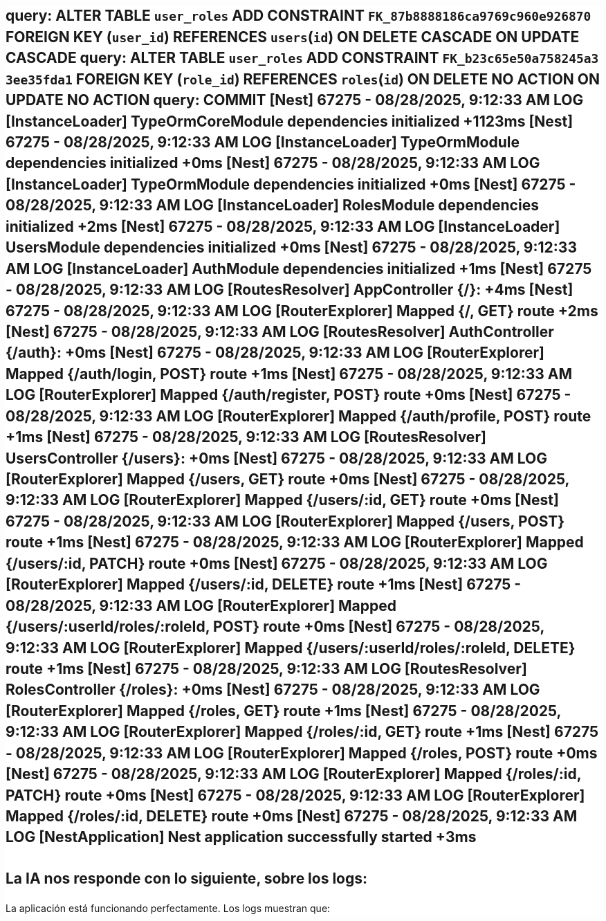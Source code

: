 query: ALTER TABLE `user_roles` ADD CONSTRAINT `FK_87b8888186ca9769c960e926870` FOREIGN KEY (`user_id`) REFERENCES `users`(`id`) ON DELETE CASCADE ON UPDATE CASCADE
query: ALTER TABLE `user_roles` ADD CONSTRAINT `FK_b23c65e50a758245a33ee35fda1` FOREIGN KEY (`role_id`) REFERENCES `roles`(`id`) ON DELETE NO ACTION ON UPDATE NO ACTION
query: COMMIT
[Nest] 67275  - 08/28/2025, 9:12:33 AM     LOG [InstanceLoader] TypeOrmCoreModule dependencies initialized +1123ms
[Nest] 67275  - 08/28/2025, 9:12:33 AM     LOG [InstanceLoader] TypeOrmModule dependencies initialized +0ms
[Nest] 67275  - 08/28/2025, 9:12:33 AM     LOG [InstanceLoader] TypeOrmModule dependencies initialized +0ms
[Nest] 67275  - 08/28/2025, 9:12:33 AM     LOG [InstanceLoader] RolesModule dependencies initialized +2ms
[Nest] 67275  - 08/28/2025, 9:12:33 AM     LOG [InstanceLoader] UsersModule dependencies initialized +0ms
[Nest] 67275  - 08/28/2025, 9:12:33 AM     LOG [InstanceLoader] AuthModule dependencies initialized +1ms
[Nest] 67275  - 08/28/2025, 9:12:33 AM     LOG [RoutesResolver] AppController {/}: +4ms
[Nest] 67275  - 08/28/2025, 9:12:33 AM     LOG [RouterExplorer] Mapped {/, GET} route +2ms
[Nest] 67275  - 08/28/2025, 9:12:33 AM     LOG [RoutesResolver] AuthController {/auth}: +0ms
[Nest] 67275  - 08/28/2025, 9:12:33 AM     LOG [RouterExplorer] Mapped {/auth/login, POST} route +1ms
[Nest] 67275  - 08/28/2025, 9:12:33 AM     LOG [RouterExplorer] Mapped {/auth/register, POST} route +0ms
[Nest] 67275  - 08/28/2025, 9:12:33 AM     LOG [RouterExplorer] Mapped {/auth/profile, POST} route +1ms
[Nest] 67275  - 08/28/2025, 9:12:33 AM     LOG [RoutesResolver] UsersController {/users}: +0ms
[Nest] 67275  - 08/28/2025, 9:12:33 AM     LOG [RouterExplorer] Mapped {/users, GET} route +0ms
[Nest] 67275  - 08/28/2025, 9:12:33 AM     LOG [RouterExplorer] Mapped {/users/:id, GET} route +0ms
[Nest] 67275  - 08/28/2025, 9:12:33 AM     LOG [RouterExplorer] Mapped {/users, POST} route +1ms
[Nest] 67275  - 08/28/2025, 9:12:33 AM     LOG [RouterExplorer] Mapped {/users/:id, PATCH} route +0ms
[Nest] 67275  - 08/28/2025, 9:12:33 AM     LOG [RouterExplorer] Mapped {/users/:id, DELETE} route +1ms
[Nest] 67275  - 08/28/2025, 9:12:33 AM     LOG [RouterExplorer] Mapped {/users/:userId/roles/:roleId, POST} route +0ms
[Nest] 67275  - 08/28/2025, 9:12:33 AM     LOG [RouterExplorer] Mapped {/users/:userId/roles/:roleId, DELETE} route +1ms
[Nest] 67275  - 08/28/2025, 9:12:33 AM     LOG [RoutesResolver] RolesController {/roles}: +0ms
[Nest] 67275  - 08/28/2025, 9:12:33 AM     LOG [RouterExplorer] Mapped {/roles, GET} route +1ms
[Nest] 67275  - 08/28/2025, 9:12:33 AM     LOG [RouterExplorer] Mapped {/roles/:id, GET} route +1ms
[Nest] 67275  - 08/28/2025, 9:12:33 AM     LOG [RouterExplorer] Mapped {/roles, POST} route +0ms
[Nest] 67275  - 08/28/2025, 9:12:33 AM     LOG [RouterExplorer] Mapped {/roles/:id, PATCH} route +0ms
[Nest] 67275  - 08/28/2025, 9:12:33 AM     LOG [RouterExplorer] Mapped {/roles/:id, DELETE} route +0ms
[Nest] 67275  - 08/28/2025, 9:12:33 AM     LOG [NestApplication] Nest application successfully started +3ms
------------------------------------------------------------------------------------------------------------------------
La IA nos responde con lo siguiente, sobre los logs:
------------------------------------------------------------------------------------------------------------------------
La aplicación está funcionando perfectamente. Los logs muestran que:
